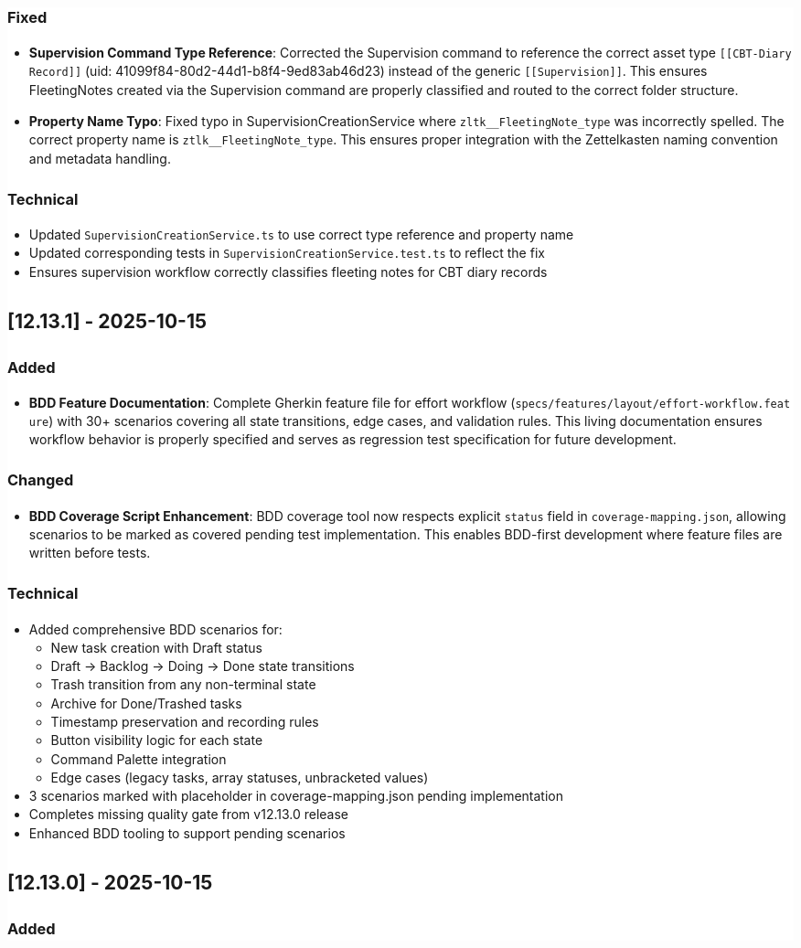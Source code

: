 ### Fixed

- **Supervision Command Type Reference**: Corrected the Supervision command to reference the correct asset type `[[CBT-Diary Record]]` (uid: 41099f84-80d2-44d1-b8f4-9ed83ab46d23) instead of the generic `[[Supervision]]`. This ensures FleetingNotes created via the Supervision command are properly classified and routed to the correct folder structure.

- **Property Name Typo**: Fixed typo in SupervisionCreationService where `zltk__FleetingNote_type` was incorrectly spelled. The correct property name is `ztlk__FleetingNote_type`. This ensures proper integration with the Zettelkasten naming convention and metadata handling.

### Technical

- Updated `SupervisionCreationService.ts` to use correct type reference and property name
- Updated corresponding tests in `SupervisionCreationService.test.ts` to reflect the fix
- Ensures supervision workflow correctly classifies fleeting notes for CBT diary records

## [12.13.1] - 2025-10-15

### Added

- **BDD Feature Documentation**: Complete Gherkin feature file for effort workflow (`specs/features/layout/effort-workflow.feature`) with 30+ scenarios covering all state transitions, edge cases, and validation rules. This living documentation ensures workflow behavior is properly specified and serves as regression test specification for future development.

### Changed

- **BDD Coverage Script Enhancement**: BDD coverage tool now respects explicit `status` field in `coverage-mapping.json`, allowing scenarios to be marked as covered pending test implementation. This enables BDD-first development where feature files are written before tests.

### Technical

- Added comprehensive BDD scenarios for:
  - New task creation with Draft status
  - Draft → Backlog → Doing → Done state transitions
  - Trash transition from any non-terminal state
  - Archive for Done/Trashed tasks
  - Timestamp preservation and recording rules
  - Button visibility logic for each state
  - Command Palette integration
  - Edge cases (legacy tasks, array statuses, unbracketed values)
- 3 scenarios marked with placeholder in coverage-mapping.json pending implementation
- Completes missing quality gate from v12.13.0 release
- Enhanced BDD tooling to support pending scenarios

## [12.13.0] - 2025-10-15

### Added

